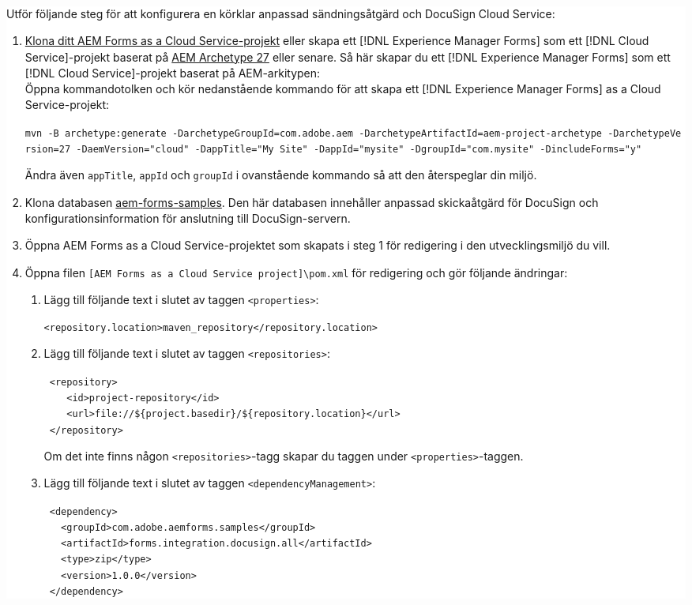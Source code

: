Utför följande steg för att konfigurera en körklar anpassad sändningsåtgärd och DocuSign Cloud Service:

1. [Klona ditt AEM Forms as a Cloud Service-projekt](setup-local-development-environment.md#forms-cloud-service-local-development-environment) eller skapa ett [!DNL Experience Manager Forms] som ett [!DNL Cloud Service]-projekt baserat på [AEM Archetype 27](https://github.com/adobe/aem-project-archetype) eller senare. Så här skapar du ett [!DNL Experience Manager Forms] som ett [!DNL Cloud Service]-projekt baserat på AEM-arkitypen:
   </br> Öppna kommandotolken och kör nedanstående kommando för att skapa ett [!DNL Experience Manager Forms] as a Cloud Service-projekt:

   ```shell
   mvn -B archetype:generate -DarchetypeGroupId=com.adobe.aem -DarchetypeArtifactId=aem-project-archetype -DarchetypeVersion=27 -DaemVersion="cloud" -DappTitle="My Site" -DappId="mysite" -DgroupId="com.mysite" -DincludeForms="y"
   ```

   Ändra även `appTitle`, `appId` och `groupId` i ovanstående kommando så att den återspeglar din miljö.

1. Klona databasen [aem-forms-samples](https://github.com/adobe/aem-forms-docusign-sample). Den här databasen innehåller anpassad skickaåtgärd för DocuSign och konfigurationsinformation för anslutning till DocuSign-servern.

1. Öppna AEM Forms as a Cloud Service-projektet som skapats i steg 1 för redigering i den utvecklingsmiljö du vill.

1. Öppna filen `[AEM Forms as a Cloud Service project]\pom.xml` för redigering och gör följande ändringar:

   1. Lägg till följande text i slutet av taggen `<properties>`:

      ```shell
      <repository.location>maven_repository</repository.location>
      ```

   1. Lägg till följande text i slutet av taggen `<repositories>`:

      ```shell
       <repository>
          <id>project-repository</id>
          <url>file://${project.basedir}/${repository.location}</url>
       </repository>
      ```

      Om det inte finns någon `<repositories>`-tagg skapar du taggen under `<properties>`-taggen.

   1. Lägg till följande text i slutet av taggen `<dependencyManagement>`:

      ```shell
       <dependency>
         <groupId>com.adobe.aemforms.samples</groupId>
         <artifactId>forms.integration.docusign.all</artifactId>
         <type>zip</type>
         <version>1.0.0</version>
       </dependency>
      ```

